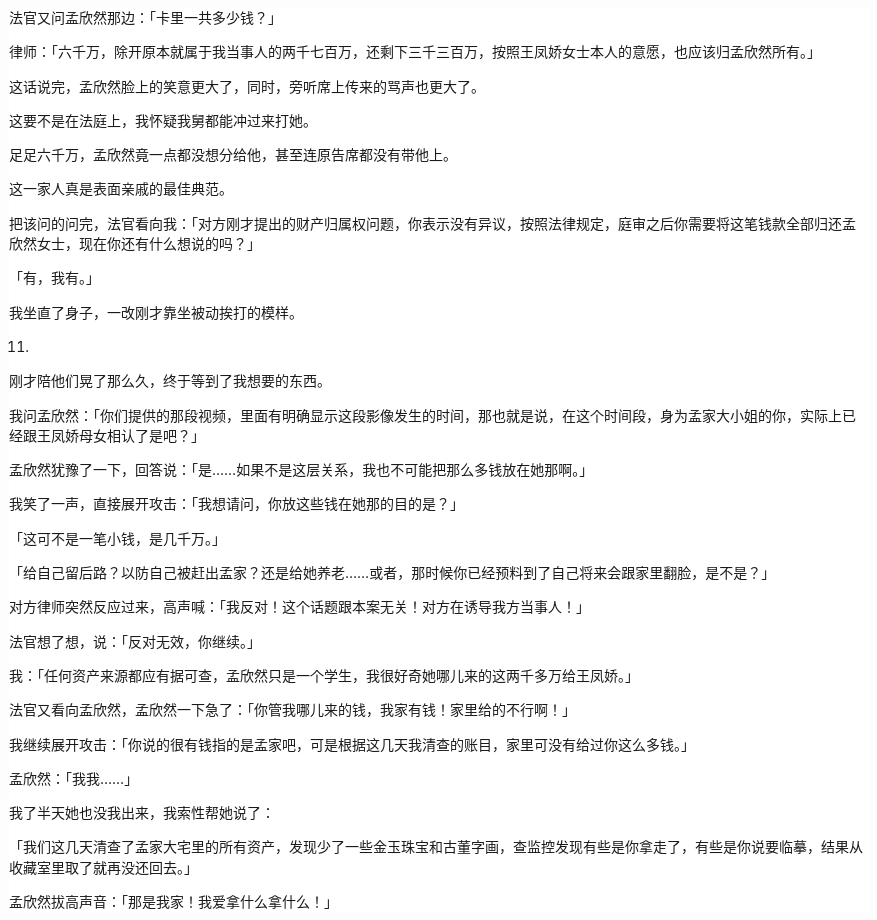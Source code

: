 法官又问孟欣然那边：「卡里一共多少钱？」


律师：「六千万，除开原本就属于我当事人的两千七百万，还剩下三千三百万，按照王凤娇女士本人的意愿，也应该归孟欣然所有。」


这话说完，孟欣然脸上的笑意更大了，同时，旁听席上传来的骂声也更大了。


这要不是在法庭上，我怀疑我舅都能冲过来打她。


足足六千万，孟欣然竟一点都没想分给他，甚至连原告席都没有带他上。


这一家人真是表面亲戚的最佳典范。


把该问的问完，法官看向我：「对方刚才提出的财产归属权问题，你表示没有异议，按照法律规定，庭审之后你需要将这笔钱款全部归还孟欣然女士，现在你还有什么想说的吗？」


「有，我有。」


我坐直了身子，一改刚才靠坐被动挨打的模样。


11.


刚才陪他们晃了那么久，终于等到了我想要的东西。


我问孟欣然：「你们提供的那段视频，里面有明确显示这段影像发生的时间，那也就是说，在这个时间段，身为孟家大小姐的你，实际上已经跟王凤娇母女相认了是吧？」


孟欣然犹豫了一下，回答说：「是……如果不是这层关系，我也不可能把那么多钱放在她那啊。」


我笑了一声，直接展开攻击：「我想请问，你放这些钱在她那的目的是？」


「这可不是一笔小钱，是几千万。」


「给自己留后路？以防自己被赶出孟家？还是给她养老……或者，那时候你已经预料到了自己将来会跟家里翻脸，是不是？」


对方律师突然反应过来，高声喊：「我反对！这个话题跟本案无关！对方在诱导我方当事人！」


法官想了想，说：「反对无效，你继续。」


我：「任何资产来源都应有据可查，孟欣然只是一个学生，我很好奇她哪儿来的这两千多万给王凤娇。」


法官又看向孟欣然，孟欣然一下急了：「你管我哪儿来的钱，我家有钱！家里给的不行啊！」


我继续展开攻击：「你说的很有钱指的是孟家吧，可是根据这几天我清查的账目，家里可没有给过你这么多钱。」


孟欣然：「我我……」


我了半天她也没我出来，我索性帮她说了：


「我们这几天清查了孟家大宅里的所有资产，发现少了一些金玉珠宝和古董字画，查监控发现有些是你拿走了，有些是你说要临摹，结果从收藏室里取了就再没还回去。」


孟欣然拔高声音：「那是我家！我爱拿什么拿什么！」
